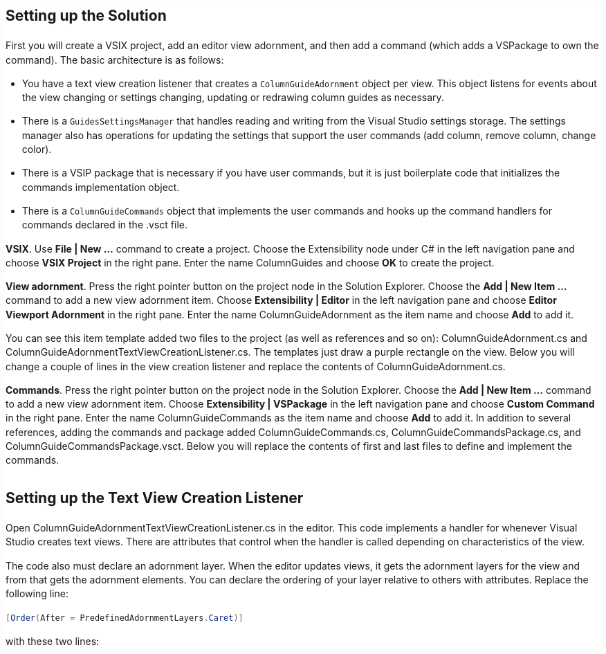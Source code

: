 ## Setting up the Solution  
 First you will create a VSIX project, add an editor view adornment, and then add a command (which adds a VSPackage to own the command).  The basic architecture is as follows:  
  
-   You have a text view creation listener that creates a `ColumnGuideAdornment` object per view.  This object listens for events about the view changing or settings changing, updating or redrawing column guides as necessary.  
  
-   There is a `GuidesSettingsManager` that handles reading and writing from the Visual Studio settings storage.  The settings manager also has operations for updating the settings that support the user commands (add column, remove column, change color).  
  
-   There is a VSIP package that is necessary if you have user commands, but it is just boilerplate code that initializes the commands implementation object.  
  
-   There is a `ColumnGuideCommands` object that implements the user commands and hooks up the command handlers for commands declared in the .vsct file.  
  
 **VSIX**.  Use **File &#124; New …** command to create a project.  Choose the Extensibility node under C# in the left navigation pane and choose **VSIX Project** in the right pane.  Enter the name ColumnGuides and choose **OK** to create the project.  
  
 **View adornment**.  Press the right pointer button on the project node in the Solution Explorer.  Choose the **Add &#124; New Item …** command to add a new view adornment item.  Choose **Extensibility &#124; Editor** in the left navigation pane and choose **Editor Viewport Adornment** in the right pane.  Enter the name ColumnGuideAdornment as the item name and choose **Add** to add it.  
  
 You can see this item template added two files to the project (as well as references and so on): ColumnGuideAdornment.cs and ColumnGuideAdornmentTextViewCreationListener.cs.  The templates just draw a purple rectangle on the view.  Below you will change a couple of lines in the view creation listener and replace the contents of ColumnGuideAdornment.cs.  
  
 **Commands**.  Press the right pointer button on the project node in the Solution Explorer.  Choose the **Add &#124; New Item …** command to add a new view adornment item.  Choose **Extensibility &#124; VSPackage** in the left navigation pane and choose **Custom Command** in the right pane.  Enter the name ColumnGuideCommands as the item name and choose **Add** to add it.  In addition to several references, adding the commands and package added ColumnGuideCommands.cs, ColumnGuideCommandsPackage.cs, and ColumnGuideCommandsPackage.vsct.  Below you will replace the contents of first and last files to define and implement the commands.  
  
## Setting up the Text View Creation Listener  
 Open ColumnGuideAdornmentTextViewCreationListener.cs in the editor.  This code implements a handler for whenever Visual Studio creates text views.  There are attributes that control when the handler is called depending on characteristics of the view.  
  
 The code also must declare an adornment layer.  When the editor updates views, it gets the adornment layers for the view and from that gets the adornment elements.  You can declare the ordering of your layer relative to others with attributes.  Replace the following line:  
  
```c#  
[Order(After = PredefinedAdornmentLayers.Caret)]  
```  
  
 with these two lines:  
  